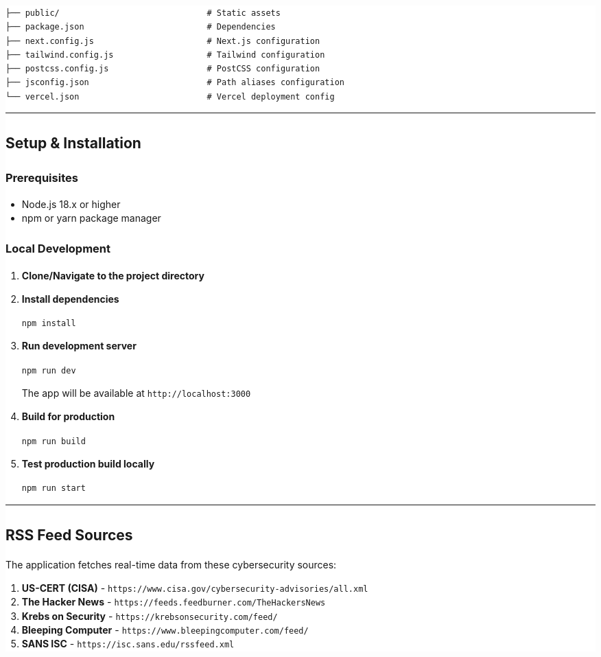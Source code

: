 ```
├── public/                              # Static assets
├── package.json                         # Dependencies
├── next.config.js                       # Next.js configuration
├── tailwind.config.js                   # Tailwind configuration
├── postcss.config.js                    # PostCSS configuration
├── jsconfig.json                        # Path aliases configuration
└── vercel.json                          # Vercel deployment config
```

---

## Setup & Installation

### Prerequisites

- Node.js 18.x or higher
- npm or yarn package manager

### Local Development

1. **Clone/Navigate to the project directory**

2. **Install dependencies**
   ```bash
   npm install
   ```

3. **Run development server**
   ```bash
   npm run dev
   ```
   The app will be available at `http://localhost:3000`

4. **Build for production**
   ```bash
   npm run build
   ```

5. **Test production build locally**
   ```bash
   npm run start
   ```

---

## RSS Feed Sources

The application fetches real-time data from these cybersecurity sources:

1. **US-CERT (CISA)** - `https://www.cisa.gov/cybersecurity-advisories/all.xml`
2. **The Hacker News** - `https://feeds.feedburner.com/TheHackersNews`
3. **Krebs on Security** - `https://krebsonsecurity.com/feed/`
4. **Bleeping Computer** - `https://www.bleepingcomputer.com/feed/`
5. **SANS ISC** - `https://isc.sans.edu/rssfeed.xml`

